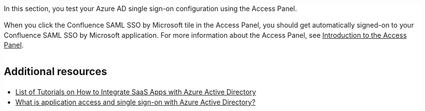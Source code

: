 In this section, you test your Azure AD single sign-on configuration using the Access Panel.

When you click the Confluence SAML SSO by Microsoft tile in the Access Panel, you should get automatically signed-on to your Confluence SAML SSO by Microsoft application.
For more information about the Access Panel, see [Introduction to the Access Panel](../active-directory-saas-access-panel-introduction.md).

## Additional resources

* [List of Tutorials on How to Integrate SaaS Apps with Azure Active Directory](tutorial-list.md)
* [What is application access and single sign-on with Azure Active Directory?](../manage-apps/what-is-single-sign-on.md)





[1]: ./media/confluencemicrosoft-tutorial/tutorial_general_01.png
[2]: ./media/confluencemicrosoft-tutorial/tutorial_general_02.png
[3]: ./media/confluencemicrosoft-tutorial/tutorial_general_03.png
[4]: ./media/confluencemicrosoft-tutorial/tutorial_general_04.png

[100]: ./media/confluencemicrosoft-tutorial/tutorial_general_100.png

[200]: ./media/confluencemicrosoft-tutorial/tutorial_general_200.png
[201]: ./media/confluencemicrosoft-tutorial/tutorial_general_201.png
[202]: ./media/confluencemicrosoft-tutorial/tutorial_general_202.png
[203]: ./media/confluencemicrosoft-tutorial/tutorial_general_203.png
